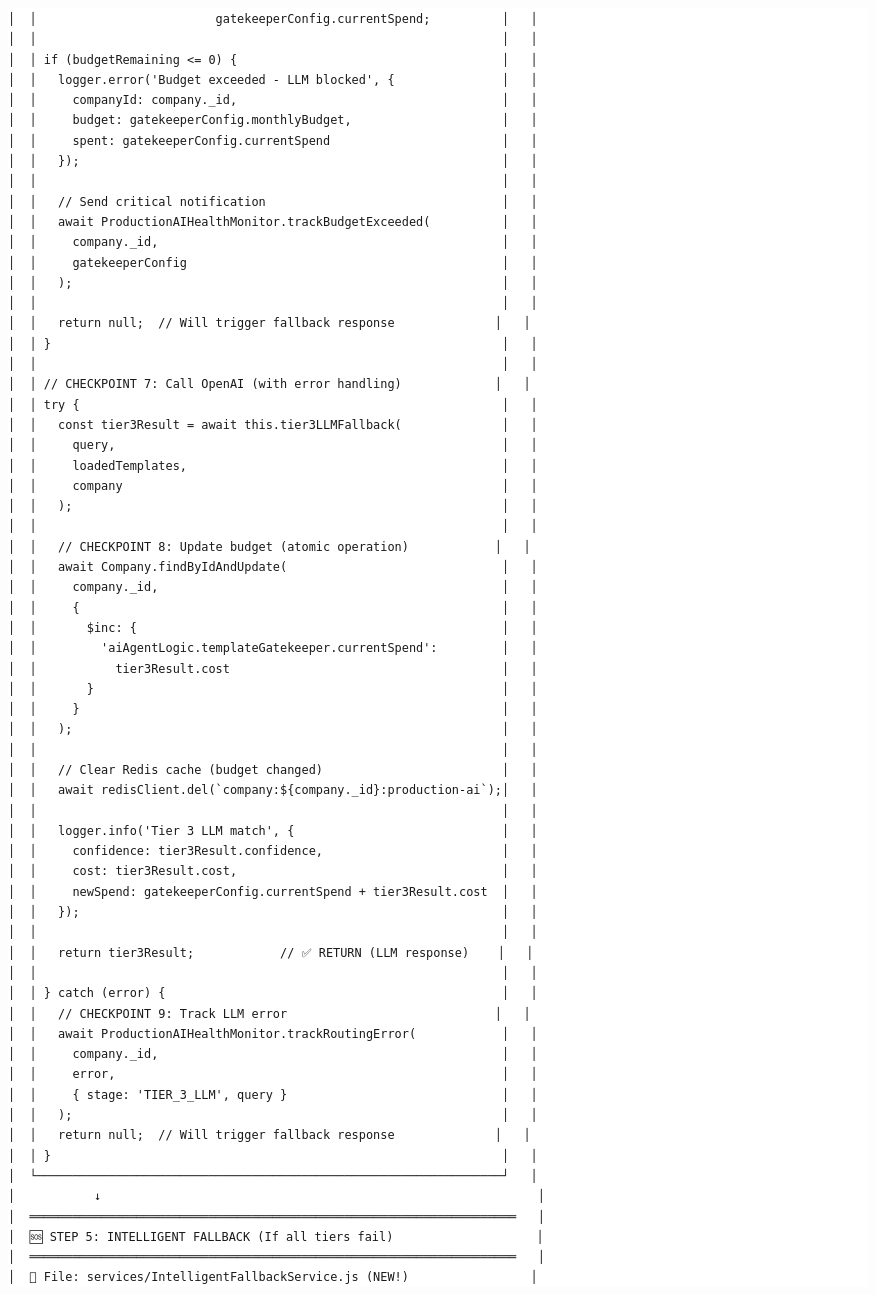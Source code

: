 ```
│  │                         gatekeeperConfig.currentSpend;          │   │
│  │                                                                 │   │
│  │ if (budgetRemaining <= 0) {                                     │   │
│  │   logger.error('Budget exceeded - LLM blocked', {               │   │
│  │     companyId: company._id,                                     │   │
│  │     budget: gatekeeperConfig.monthlyBudget,                     │   │
│  │     spent: gatekeeperConfig.currentSpend                        │   │
│  │   });                                                           │   │
│  │                                                                 │   │
│  │   // Send critical notification                                 │   │
│  │   await ProductionAIHealthMonitor.trackBudgetExceeded(          │   │
│  │     company._id,                                                │   │
│  │     gatekeeperConfig                                            │   │
│  │   );                                                            │   │
│  │                                                                 │   │
│  │   return null;  // Will trigger fallback response              │   │
│  │ }                                                               │   │
│  │                                                                 │   │
│  │ // CHECKPOINT 7: Call OpenAI (with error handling)             │   │
│  │ try {                                                           │   │
│  │   const tier3Result = await this.tier3LLMFallback(              │   │
│  │     query,                                                      │   │
│  │     loadedTemplates,                                            │   │
│  │     company                                                     │   │
│  │   );                                                            │   │
│  │                                                                 │   │
│  │   // CHECKPOINT 8: Update budget (atomic operation)            │   │
│  │   await Company.findByIdAndUpdate(                              │   │
│  │     company._id,                                                │   │
│  │     {                                                           │   │
│  │       $inc: {                                                   │   │
│  │         'aiAgentLogic.templateGatekeeper.currentSpend':         │   │
│  │           tier3Result.cost                                      │   │
│  │       }                                                         │   │
│  │     }                                                           │   │
│  │   );                                                            │   │
│  │                                                                 │   │
│  │   // Clear Redis cache (budget changed)                         │   │
│  │   await redisClient.del(`company:${company._id}:production-ai`);│   │
│  │                                                                 │   │
│  │   logger.info('Tier 3 LLM match', {                             │   │
│  │     confidence: tier3Result.confidence,                         │   │
│  │     cost: tier3Result.cost,                                     │   │
│  │     newSpend: gatekeeperConfig.currentSpend + tier3Result.cost  │   │
│  │   });                                                           │   │
│  │                                                                 │   │
│  │   return tier3Result;            // ✅ RETURN (LLM response)    │   │
│  │                                                                 │   │
│  │ } catch (error) {                                               │   │
│  │   // CHECKPOINT 9: Track LLM error                             │   │
│  │   await ProductionAIHealthMonitor.trackRoutingError(            │   │
│  │     company._id,                                                │   │
│  │     error,                                                      │   │
│  │     { stage: 'TIER_3_LLM', query }                              │   │
│  │   );                                                            │   │
│  │   return null;  // Will trigger fallback response              │   │
│  │ }                                                               │   │
│  └─────────────────────────────────────────────────────────────────┘   │
│           ↓                                                             │
│  ════════════════════════════════════════════════════════════════════   │
│  🆘 STEP 5: INTELLIGENT FALLBACK (If all tiers fail)                    │
│  ════════════════════════════════════════════════════════════════════   │
│  📂 File: services/IntelligentFallbackService.js (NEW!)                 │
```